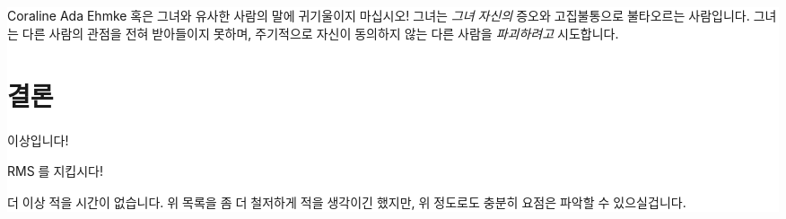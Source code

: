 Coraline Ada Ehmke 혹은 그녀와 유사한 사람의 말에 귀기울이지 마십시오!
그녀는 *그녀 자신의* 증오와 고집불통으로 불타오르는 사람입니다.
그녀는 다른 사람의 관점을 전혀 받아들이지 못하며, 주기적으로 자신이
동의하지 않는 다른 사람을 *파괴하려고* 시도합니다.

결론
====

이상입니다!

RMS 를 지킵시다!

더 이상 적을 시간이 없습니다.  위 목록을 좀 더 철저하게 적을 생각이긴
했지만, 위 정도로도 충분히 요점은 파악할 수 있으실겁니다.

